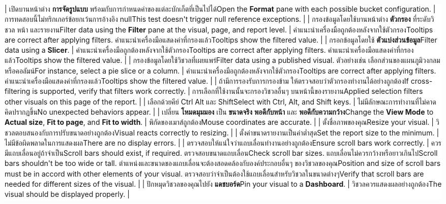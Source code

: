 | <span data-ttu-id="55f2e-140">เปิดบานหน้าต่าง **การจัดรูปแบบ** พร้อมกับการกำหนดค่าของแต่ละบักเก็ตที่เป็นไปได้</span><span class="sxs-lookup"><span data-stu-id="55f2e-140">Open the **Format** pane with each possible bucket configuration.</span></span> | <span data-ttu-id="55f2e-141">การทดสอบนี้ไม่ทริกเกอร์ข้อยกเว้นการอ้างอิง null</span><span class="sxs-lookup"><span data-stu-id="55f2e-141">This test doesn't trigger null reference exceptions.</span></span> |
| <span data-ttu-id="55f2e-142">กรองข้อมูลโดยใช้บานหน้าต่าง **ตัวกรอง** ที่ระดับวิชวล หน้า และรายงาน</span><span class="sxs-lookup"><span data-stu-id="55f2e-142">Filter data using the **Filter** pane at the visual, page, and report level.</span></span> | <span data-ttu-id="55f2e-143">คำแนะนำเครื่องมือถูกต้องหลังจากใช้ตัวกรอง</span><span class="sxs-lookup"><span data-stu-id="55f2e-143">Tooltips are correct after applying filters.</span></span> <span data-ttu-id="55f2e-144">คำแนะนำเครื่องมือแสดงค่าที่กรองแล้ว</span><span class="sxs-lookup"><span data-stu-id="55f2e-144">Tooltips show the filtered value.</span></span> |
| <span data-ttu-id="55f2e-145">กรอกข้อมูลโดยใช้ **ตัวแบ่งส่วนข้อมูล**</span><span class="sxs-lookup"><span data-stu-id="55f2e-145">Filter data using a **Slicer**.</span></span> | <span data-ttu-id="55f2e-146">คำแนะนำเครื่องมือถูกต้องหลังจากใช้ตัวกรอง</span><span class="sxs-lookup"><span data-stu-id="55f2e-146">Tooltips are correct after applying filters.</span></span> <span data-ttu-id="55f2e-147">คำแนะนำเครื่องมือแสดงค่าที่กรองแล้ว</span><span class="sxs-lookup"><span data-stu-id="55f2e-147">Tooltips show the filtered value.</span></span> |
| <span data-ttu-id="55f2e-148">กรองข้อมูลโดยใช้วิชวลที่เผยแพร่</span><span class="sxs-lookup"><span data-stu-id="55f2e-148">Filter data using a published visual.</span></span> <span data-ttu-id="55f2e-149">ตัวอย่างเช่น เลือกส่วนของแผนภูมิวงกลมหรือคอลัมน์</span><span class="sxs-lookup"><span data-stu-id="55f2e-149">For instance, select a pie slice or a column.</span></span> | <span data-ttu-id="55f2e-150">คำแนะนำเครื่องมือถูกต้องหลังจากใช้ตัวกรอง</span><span class="sxs-lookup"><span data-stu-id="55f2e-150">Tooltips are correct after applying filters.</span></span> <span data-ttu-id="55f2e-151">คำแนะนำเครื่องมือแสดงค่าที่กรองแล้ว</span><span class="sxs-lookup"><span data-stu-id="55f2e-151">Tooltips show the filtered value.</span></span> |
| <span data-ttu-id="55f2e-152">ถ้ามีการรองรับการกรองข้าม ให้ตรวจสอบว่าตัวกรองทำงานได้อย่างถูกต้อง</span><span class="sxs-lookup"><span data-stu-id="55f2e-152">If cross-filtering is supported, verify that filters work correctly.</span></span> | <span data-ttu-id="55f2e-153">การเลือกที่ใช้งานนั้นจะกรองวิชวลอื่นๆ บนหน้านี้ของรายงาน</span><span class="sxs-lookup"><span data-stu-id="55f2e-153">Applied selection filters other visuals on this page of the report.</span></span> |
| <span data-ttu-id="55f2e-154">เลือกด้วยคีย์ Ctrl  Alt และ Shift</span><span class="sxs-lookup"><span data-stu-id="55f2e-154">Select with Ctrl, Alt, and Shift keys.</span></span> | <span data-ttu-id="55f2e-155">ไม่มีลักษณะการทำงานที่ไม่คาดคิดปรากฏขึ้น</span><span class="sxs-lookup"><span data-stu-id="55f2e-155">No unexpected behaviors appear.</span></span> |
| <span data-ttu-id="55f2e-156">เปลี่ยน **โหมดมุมมอง** เป็น **ขนาดจริง** **พอดีกับหน้า** และ **พอดีกับความกว้าง**</span><span class="sxs-lookup"><span data-stu-id="55f2e-156">Change the **View Mode** to **Actual size**, **Fit to page**, and **Fit to width**.</span></span> | <span data-ttu-id="55f2e-157">พิกัดของเมาส์ถูกต้อง</span><span class="sxs-lookup"><span data-stu-id="55f2e-157">Mouse coordinates are accurate.</span></span> |
| <span data-ttu-id="55f2e-158">ตั้งชื่อภาพของคุณ</span><span class="sxs-lookup"><span data-stu-id="55f2e-158">Resize your visual.</span></span> | <span data-ttu-id="55f2e-159">วิชวลตอบสนองกับการปรับขนาดอย่างถูกต้อง</span><span class="sxs-lookup"><span data-stu-id="55f2e-159">Visual reacts correctly to resizing.</span></span> |
| <span data-ttu-id="55f2e-160">ตั้งค่าขนาดรายงานเป็นค่าต่ำสุด</span><span class="sxs-lookup"><span data-stu-id="55f2e-160">Set the report size to the minimum.</span></span> | <span data-ttu-id="55f2e-161">ไม่มีข้อผิดพลาดในการแสดงผล</span><span class="sxs-lookup"><span data-stu-id="55f2e-161">There are no display errors.</span></span> |
| <span data-ttu-id="55f2e-162">ตรวจสอบให้แน่ใจว่าแถบเลื่อนทำงานอย่างถูกต้อง</span><span class="sxs-lookup"><span data-stu-id="55f2e-162">Ensure scroll bars work correctly.</span></span> | <span data-ttu-id="55f2e-163">ควรมีแถบเลื่อนอยู่ถ้าจำเป็น</span><span class="sxs-lookup"><span data-stu-id="55f2e-163">Scroll bars should exist, if required.</span></span> <span data-ttu-id="55f2e-164">ตรวจสอบขนาดแถบเลื่อน</span><span class="sxs-lookup"><span data-stu-id="55f2e-164">Check scroll bar sizes.</span></span> <span data-ttu-id="55f2e-165">แถบเลื่อนไม่ควรกว้างหรือยาวเกินไป</span><span class="sxs-lookup"><span data-stu-id="55f2e-165">Scroll bars shouldn't be too wide or tall.</span></span> <span data-ttu-id="55f2e-166">ตำแหน่งและขนาดของแถบเลื่อนจะต้องสอดคล้องกับองค์ประกอบอื่นๆ ของวิชวลของคุณ</span><span class="sxs-lookup"><span data-stu-id="55f2e-166">Position and size of scroll bars must be in accord with other elements of your visual.</span></span> <span data-ttu-id="55f2e-167">ตรวจสอบว่าจำเป็นต้องใช้แถบเลื่อนสำหรับวิชวลในขนาดต่างๆ</span><span class="sxs-lookup"><span data-stu-id="55f2e-167">Verify that scroll bars are needed for different sizes of the visual.</span></span> |
| <span data-ttu-id="55f2e-168">ปักหมุดวิชวลของคุณไปยัง **แดชบอร์ด**</span><span class="sxs-lookup"><span data-stu-id="55f2e-168">Pin your visual to a **Dashboard**.</span></span> | <span data-ttu-id="55f2e-169">วิชวลควรแสดงผลอย่างถูกต้อง</span><span class="sxs-lookup"><span data-stu-id="55f2e-169">The visual should be displayed properly.</span></span> |